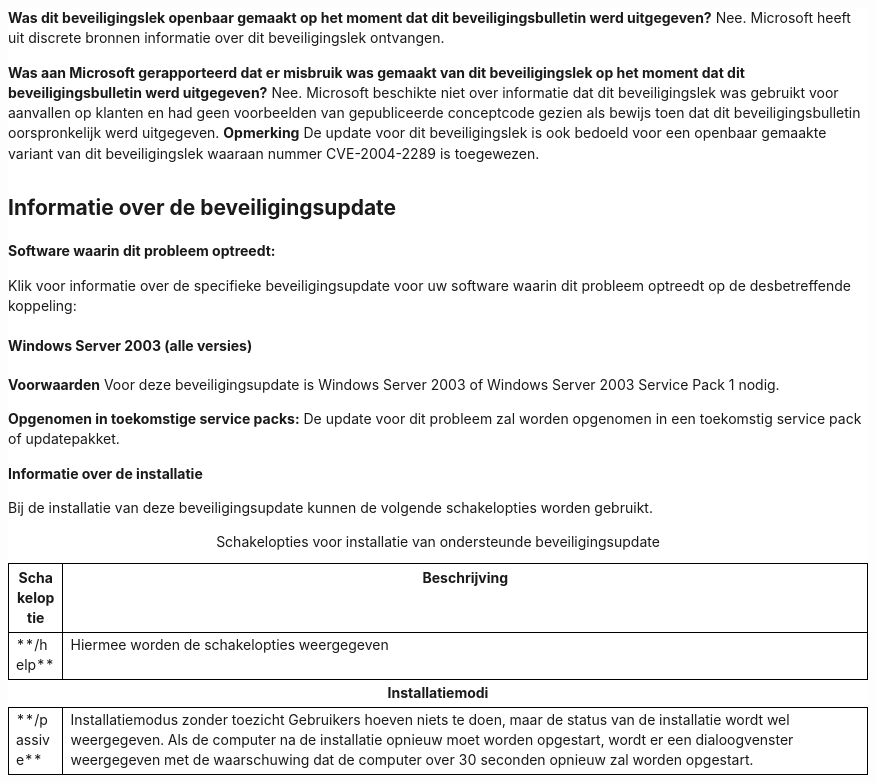 **Was dit beveiligingslek openbaar gemaakt op het moment dat dit beveiligingsbulletin werd uitgegeven?**
Nee. Microsoft heeft uit discrete bronnen informatie over dit beveiligingslek ontvangen.

**Was aan Microsoft gerapporteerd dat er misbruik was gemaakt van dit beveiligingslek op het moment dat dit beveiligingsbulletin werd uitgegeven?**
Nee. Microsoft beschikte niet over informatie dat dit beveiligingslek was gebruikt voor aanvallen op klanten en had geen voorbeelden van gepubliceerde conceptcode gezien als bewijs toen dat dit beveiligingsbulletin oorspronkelijk werd uitgegeven.
**Opmerking** De update voor dit beveiligingslek is ook bedoeld voor een openbaar gemaakte variant van dit beveiligingslek waaraan nummer CVE-2004-2289 is toegewezen.

Informatie over de beveiligingsupdate
-------------------------------------

<span></span>
**Software waarin dit probleem optreedt:**

Klik voor informatie over de specifieke beveiligingsupdate voor uw software waarin dit probleem optreedt op de desbetreffende koppeling:

#### Windows Server 2003 (alle versies)

**Voorwaarden**
Voor deze beveiligingsupdate is Windows Server 2003 of Windows Server 2003 Service Pack 1 nodig.

**Opgenomen in toekomstige service packs:**
De update voor dit probleem zal worden opgenomen in een toekomstig service pack of updatepakket.

**Informatie over de installatie**

Bij de installatie van deze beveiligingsupdate kunnen de volgende schakelopties worden gebruikt.

<table class="dataTable">
<caption>
Schakelopties voor installatie van ondersteunde beveiligingsupdate
</caption>
<tr class="thead">
<th style="border:1px solid black;" >
Schakeloptie
</th>
<th style="border:1px solid black;" >
Beschrijving
</th>
</tr>
<tr>
<td style="border:1px solid black;">
**/help**
</td>
<td style="border:1px solid black;">
Hiermee worden de schakelopties weergegeven
</td>
</tr>
<tr>
<th colspan="2">
Installatiemodi
</th>
</tr>
<tr class="alternateRow">
<td style="border:1px solid black;">
**/passive**
</td>
<td style="border:1px solid black;">
Installatiemodus zonder toezicht Gebruikers hoeven niets te doen, maar de status van de installatie wordt wel weergegeven. Als de computer na de installatie opnieuw moet worden opgestart, wordt er een dialoogvenster weergegeven met de waarschuwing dat de computer over 30 seconden opnieuw zal worden opgestart.